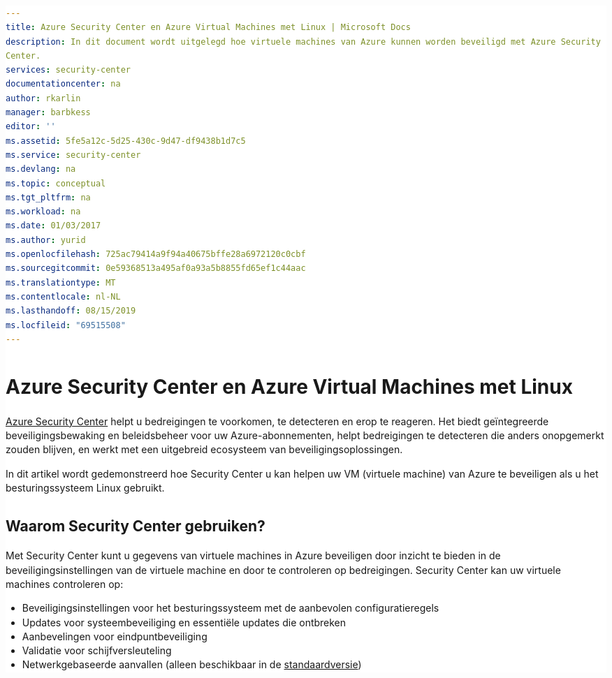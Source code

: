 ```yaml
---
title: Azure Security Center en Azure Virtual Machines met Linux | Microsoft Docs
description: In dit document wordt uitgelegd hoe virtuele machines van Azure kunnen worden beveiligd met Azure Security Center.
services: security-center
documentationcenter: na
author: rkarlin
manager: barbkess
editor: ''
ms.assetid: 5fe5a12c-5d25-430c-9d47-df9438b1d7c5
ms.service: security-center
ms.devlang: na
ms.topic: conceptual
ms.tgt_pltfrm: na
ms.workload: na
ms.date: 01/03/2017
ms.author: yurid
ms.openlocfilehash: 725ac79414a9f94a40675bffe28a6972120c0cbf
ms.sourcegitcommit: 0e59368513a495af0a93a5b8855fd65ef1c44aac
ms.translationtype: MT
ms.contentlocale: nl-NL
ms.lasthandoff: 08/15/2019
ms.locfileid: "69515508"
---
```

# <a name="azure-security-center-and-azure-virtual-machines-with-linux"></a>Azure Security Center en Azure Virtual Machines met Linux
[Azure Security Center](https://azure.microsoft.com/services/security-center/) helpt u bedreigingen te voorkomen, te detecteren en erop te reageren. Het biedt geïntegreerde beveiligingsbewaking en beleidsbeheer voor uw Azure-abonnementen, helpt bedreigingen te detecteren die anders onopgemerkt zouden blijven, en werkt met een uitgebreid ecosysteem van beveiligingsoplossingen.

In dit artikel wordt gedemonstreerd hoe Security Center u kan helpen uw VM (virtuele machine) van Azure te beveiligen als u het besturingssysteem Linux gebruikt.

## <a name="why-use-security-center"></a>Waarom Security Center gebruiken?
Met Security Center kunt u gegevens van virtuele machines in Azure beveiligen door inzicht te bieden in de beveiligingsinstellingen van de virtuele machine en door te controleren op bedreigingen. Security Center kan uw virtuele machines controleren op: 

* Beveiligingsinstellingen voor het besturingssysteem met de aanbevolen configuratieregels
* Updates voor systeembeveiliging en essentiële updates die ontbreken
* Aanbevelingen voor eindpuntbeveiliging
* Validatie voor schijfversleuteling
* Netwerkgebaseerde aanvallen (alleen beschikbaar in de [standaardversie](https://azure.microsoft.com/pricing/details/security-center/))
